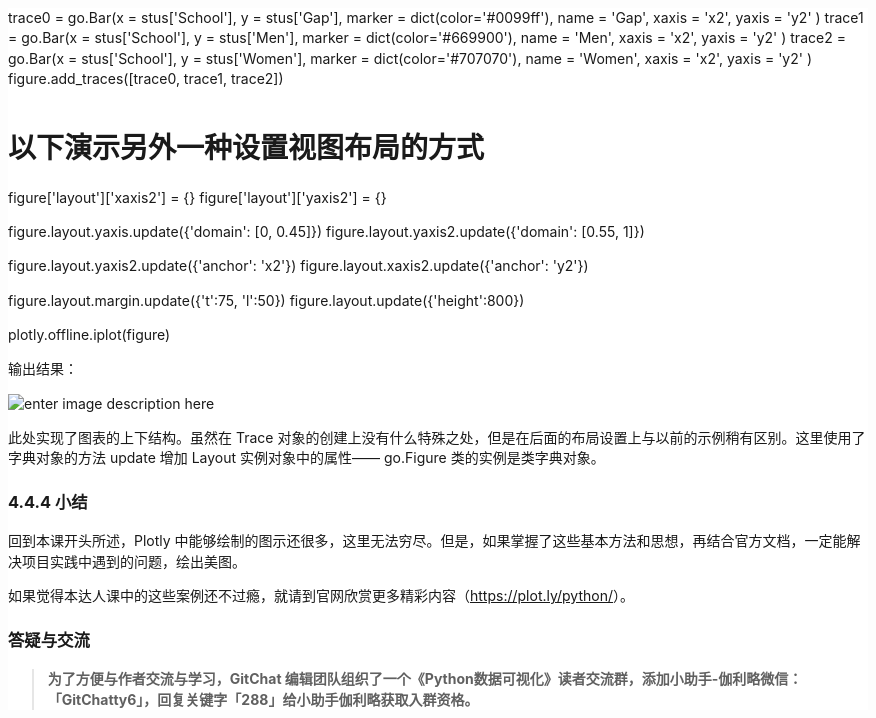 trace0 = go.Bar(x = stus['School'],
                y = stus['Gap'],
                marker = dict(color='#0099ff'),
                name = 'Gap',
                xaxis = 'x2',
                yaxis = 'y2'
               )
trace1 = go.Bar(x = stus['School'],
                y = stus['Men'],
                marker = dict(color='#669900'),
                name = 'Men',
                xaxis = 'x2',
                yaxis = 'y2'
               )
trace2 = go.Bar(x = stus['School'],
                y = stus['Women'],
                marker = dict(color='#707070'),
                name = 'Women',
                xaxis = 'x2',
                yaxis = 'y2'
               )
figure.add_traces([trace0, trace1, trace2])

# 以下演示另外一种设置视图布局的方式
figure['layout']['xaxis2'] = {}
figure['layout']['yaxis2'] = {}

figure.layout.yaxis.update({'domain': [0, 0.45]})
figure.layout.yaxis2.update({'domain': [0.55, 1]})

figure.layout.yaxis2.update({'anchor': 'x2'})
figure.layout.xaxis2.update({'anchor': 'y2'})

figure.layout.margin.update({'t':75, 'l':50})
figure.layout.update({'height':800})

plotly.offline.iplot(figure)
</code></pre>
<p>输出结果：</p>
<p><img src="https://images.gitbook.cn/e05232d0-4706-11e9-81c1-6b54ce939752" alt="enter image description here" /></p>
<p>此处实现了图表的上下结构。虽然在 Trace 对象的创建上没有什么特殊之处，但是在后面的布局设置上与以前的示例稍有区别。这里使用了字典对象的方法 update 增加 Layout 实例对象中的属性—— go.Figure 类的实例是类字典对象。</p>
<h3 id="444">4.4.4 小结</h3>
<p>回到本课开头所述，Plotly 中能够绘制的图示还很多，这里无法穷尽。但是，如果掌握了这些基本方法和思想，再结合官方文档，一定能解决项目实践中遇到的问题，绘出美图。</p>
<p>如果觉得本达人课中的这些案例还不过瘾，就请到官网欣赏更多精彩内容（<a href="https://plot.ly/python/">https://plot.ly/python/</a>）。</p>
<h3 id="">答疑与交流</h3>
<blockquote>
  <p><strong>为了方便与作者交流与学习，GitChat 编辑团队组织了一个《Python数据可视化》读者交流群，添加小助手-伽利略微信：「GitChatty6」，回复关键字「288」给小助手伽利略获取入群资格。</strong></p>
</blockquote></div></article>
